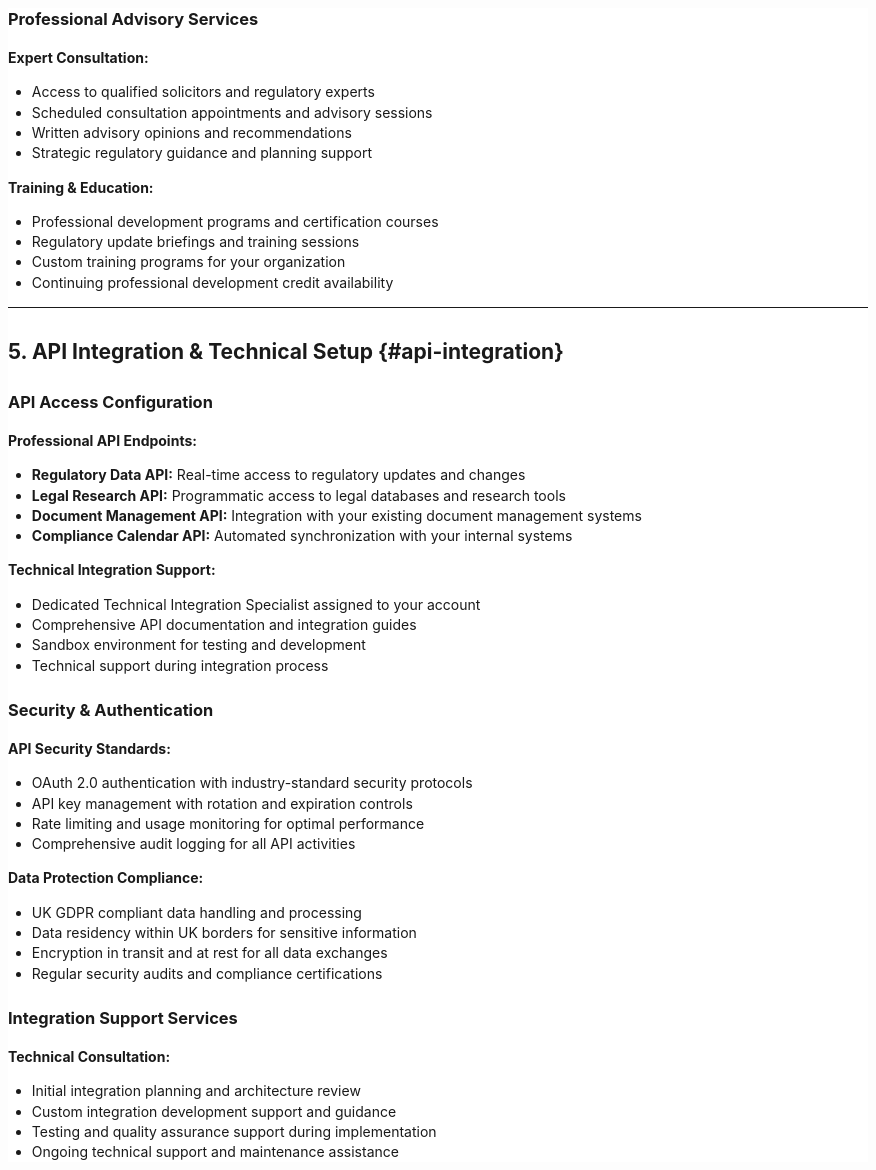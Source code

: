 ### Professional Advisory Services

**Expert Consultation:**
- Access to qualified solicitors and regulatory experts
- Scheduled consultation appointments and advisory sessions
- Written advisory opinions and recommendations
- Strategic regulatory guidance and planning support

**Training & Education:**
- Professional development programs and certification courses
- Regulatory update briefings and training sessions
- Custom training programs for your organization
- Continuing professional development credit availability

---

## 5. API Integration & Technical Setup {#api-integration}

### API Access Configuration

**Professional API Endpoints:**
- **Regulatory Data API:** Real-time access to regulatory updates and changes
- **Legal Research API:** Programmatic access to legal databases and research tools
- **Document Management API:** Integration with your existing document management systems
- **Compliance Calendar API:** Automated synchronization with your internal systems

**Technical Integration Support:**
- Dedicated Technical Integration Specialist assigned to your account
- Comprehensive API documentation and integration guides
- Sandbox environment for testing and development
- Technical support during integration process

### Security & Authentication

**API Security Standards:**
- OAuth 2.0 authentication with industry-standard security protocols
- API key management with rotation and expiration controls
- Rate limiting and usage monitoring for optimal performance
- Comprehensive audit logging for all API activities

**Data Protection Compliance:**
- UK GDPR compliant data handling and processing
- Data residency within UK borders for sensitive information
- Encryption in transit and at rest for all data exchanges
- Regular security audits and compliance certifications

### Integration Support Services

**Technical Consultation:**
- Initial integration planning and architecture review
- Custom integration development support and guidance
- Testing and quality assurance support during implementation
- Ongoing technical support and maintenance assistance
